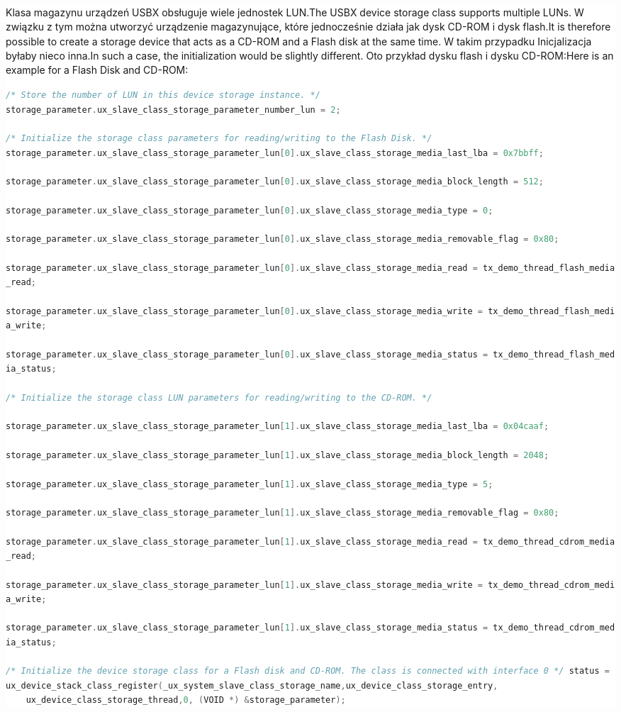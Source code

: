<span data-ttu-id="195be-326">Klasa magazynu urządzeń USBX obsługuje wiele jednostek LUN.</span><span class="sxs-lookup"><span data-stu-id="195be-326">The USBX device storage class supports multiple LUNs.</span></span> <span data-ttu-id="195be-327">W związku z tym można utworzyć urządzenie magazynujące, które jednocześnie działa jak dysk CD-ROM i dysk flash.</span><span class="sxs-lookup"><span data-stu-id="195be-327">It is therefore possible to create a storage device that acts as a CD-ROM and a Flash disk at the same time.</span></span> <span data-ttu-id="195be-328">W takim przypadku Inicjalizacja byłaby nieco inna.</span><span class="sxs-lookup"><span data-stu-id="195be-328">In such a case, the initialization would be slightly different.</span></span> <span data-ttu-id="195be-329">Oto przykład dysku flash i dysku CD-ROM:</span><span class="sxs-lookup"><span data-stu-id="195be-329">Here is an example for a Flash Disk and CD-ROM:</span></span>

```c
/* Store the number of LUN in this device storage instance. */
storage_parameter.ux_slave_class_storage_parameter_number_lun = 2;

/* Initialize the storage class parameters for reading/writing to the Flash Disk. */
storage_parameter.ux_slave_class_storage_parameter_lun[0].ux_slave_class_storage_media_last_lba = 0x7bbff;

storage_parameter.ux_slave_class_storage_parameter_lun[0].ux_slave_class_storage_media_block_length = 512;

storage_parameter.ux_slave_class_storage_parameter_lun[0].ux_slave_class_storage_media_type = 0;

storage_parameter.ux_slave_class_storage_parameter_lun[0].ux_slave_class_storage_media_removable_flag = 0x80;

storage_parameter.ux_slave_class_storage_parameter_lun[0].ux_slave_class_storage_media_read = tx_demo_thread_flash_media_read;

storage_parameter.ux_slave_class_storage_parameter_lun[0].ux_slave_class_storage_media_write = tx_demo_thread_flash_media_write;

storage_parameter.ux_slave_class_storage_parameter_lun[0].ux_slave_class_storage_media_status = tx_demo_thread_flash_media_status;

/* Initialize the storage class LUN parameters for reading/writing to the CD-ROM. */

storage_parameter.ux_slave_class_storage_parameter_lun[1].ux_slave_class_storage_media_last_lba = 0x04caaf;

storage_parameter.ux_slave_class_storage_parameter_lun[1].ux_slave_class_storage_media_block_length = 2048;

storage_parameter.ux_slave_class_storage_parameter_lun[1].ux_slave_class_storage_media_type = 5;

storage_parameter.ux_slave_class_storage_parameter_lun[1].ux_slave_class_storage_media_removable_flag = 0x80;

storage_parameter.ux_slave_class_storage_parameter_lun[1].ux_slave_class_storage_media_read = tx_demo_thread_cdrom_media_read;

storage_parameter.ux_slave_class_storage_parameter_lun[1].ux_slave_class_storage_media_write = tx_demo_thread_cdrom_media_write;

storage_parameter.ux_slave_class_storage_parameter_lun[1].ux_slave_class_storage_media_status = tx_demo_thread_cdrom_media_status;

/* Initialize the device storage class for a Flash disk and CD-ROM. The class is connected with interface 0 */ status = ux_device_stack_class_register(_ux_system_slave_class_storage_name,ux_device_class_storage_entry,
    ux_device_class_storage_thread,0, (VOID *) &storage_parameter);
```
